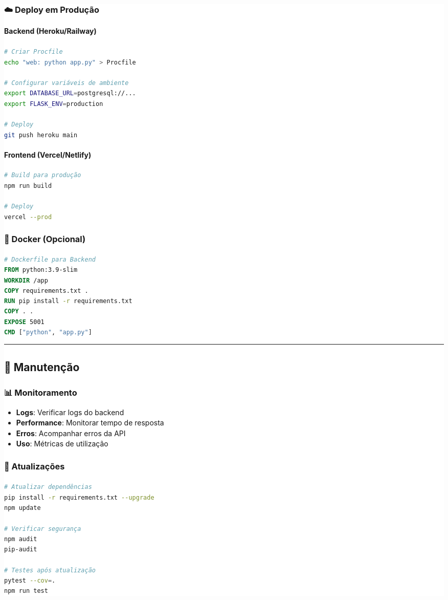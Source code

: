 ### ☁️ Deploy em Produção

#### Backend (Heroku/Railway)

```bash
# Criar Procfile
echo "web: python app.py" > Procfile

# Configurar variáveis de ambiente
export DATABASE_URL=postgresql://...
export FLASK_ENV=production

# Deploy
git push heroku main
```

#### Frontend (Vercel/Netlify)

```bash
# Build para produção
npm run build

# Deploy
vercel --prod
```

### 🐳 Docker (Opcional)

```dockerfile
# Dockerfile para Backend
FROM python:3.9-slim
WORKDIR /app
COPY requirements.txt .
RUN pip install -r requirements.txt
COPY . .
EXPOSE 5001
CMD ["python", "app.py"]
```

---

## 🔧 Manutenção

### 📊 Monitoramento

- **Logs**: Verificar logs do backend
- **Performance**: Monitorar tempo de resposta
- **Erros**: Acompanhar erros da API
- **Uso**: Métricas de utilização

### 🔄 Atualizações

```bash
# Atualizar dependências
pip install -r requirements.txt --upgrade
npm update

# Verificar segurança
npm audit
pip-audit

# Testes após atualização
pytest --cov=.
npm run test
```
